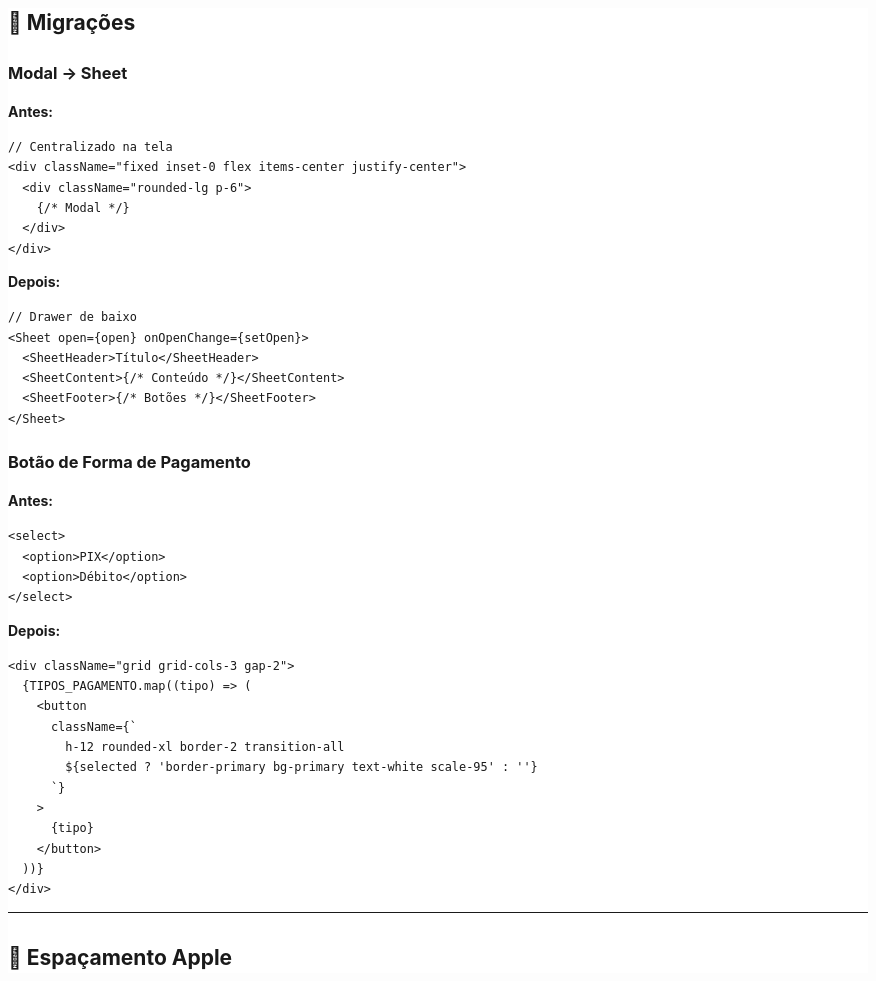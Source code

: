 
## 🔄 Migrações

### **Modal → Sheet**

**Antes:**
```tsx
// Centralizado na tela
<div className="fixed inset-0 flex items-center justify-center">
  <div className="rounded-lg p-6">
    {/* Modal */}
  </div>
</div>
```

**Depois:**
```tsx
// Drawer de baixo
<Sheet open={open} onOpenChange={setOpen}>
  <SheetHeader>Título</SheetHeader>
  <SheetContent>{/* Conteúdo */}</SheetContent>
  <SheetFooter>{/* Botões */}</SheetFooter>
</Sheet>
```

### **Botão de Forma de Pagamento**

**Antes:**
```tsx
<select>
  <option>PIX</option>
  <option>Débito</option>
</select>
```

**Depois:**
```tsx
<div className="grid grid-cols-3 gap-2">
  {TIPOS_PAGAMENTO.map((tipo) => (
    <button
      className={`
        h-12 rounded-xl border-2 transition-all
        ${selected ? 'border-primary bg-primary text-white scale-95' : ''}
      `}
    >
      {tipo}
    </button>
  ))}
</div>
```

---

## 📐 Espaçamento Apple
